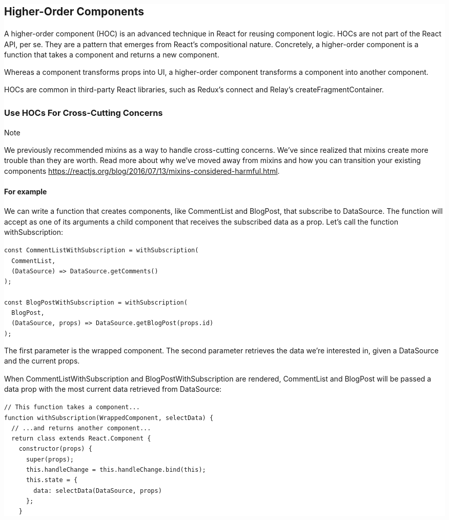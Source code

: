 ## Higher-Order Components

A higher-order component (HOC) is an advanced technique in React for reusing component logic. HOCs are not part of the React API, per se. They are a pattern that emerges from React’s compositional nature.
Concretely, a higher-order component is a function that takes a component and returns a new component.

Whereas a component transforms props into UI, a higher-order component transforms a component into another component.

HOCs are common in third-party React libraries, such as Redux’s connect and Relay’s createFragmentContainer.

### Use HOCs For Cross-Cutting Concerns

Note

We previously recommended mixins as a way to handle cross-cutting concerns. We’ve since realized that mixins create more trouble than they are worth. Read more about why we’ve moved away from mixins and how you can transition your existing components https://reactjs.org/blog/2016/07/13/mixins-considered-harmful.html.

#### For example

We can write a function that creates components, like CommentList and BlogPost, that subscribe to DataSource. The function will accept as one of its arguments a child component that receives the subscribed data as a prop. Let’s call the function withSubscription:

    const CommentListWithSubscription = withSubscription(
      CommentList,
      (DataSource) => DataSource.getComments()
    );

    const BlogPostWithSubscription = withSubscription(
      BlogPost,
      (DataSource, props) => DataSource.getBlogPost(props.id)
    );

The first parameter is the wrapped component. The second parameter retrieves the data we’re interested in, given a DataSource and the current props.

When CommentListWithSubscription and BlogPostWithSubscription are rendered, CommentList and BlogPost will be passed a data prop with the most current data retrieved from DataSource:

    // This function takes a component...
    function withSubscription(WrappedComponent, selectData) {
      // ...and returns another component...
      return class extends React.Component {
        constructor(props) {
          super(props);
          this.handleChange = this.handleChange.bind(this);
          this.state = {
            data: selectData(DataSource, props)
          };
        }
